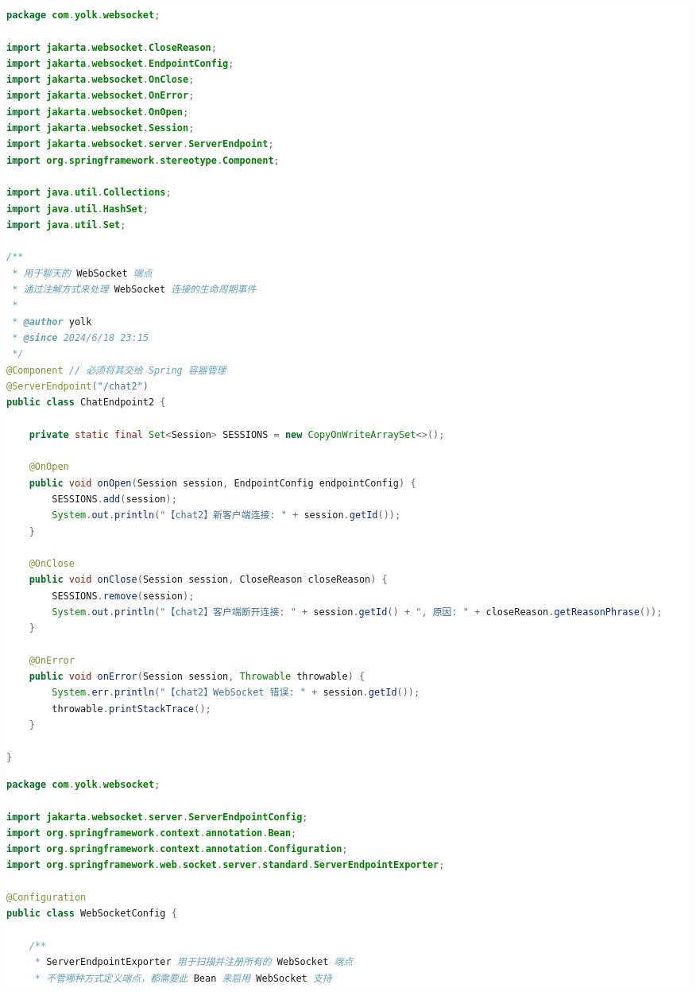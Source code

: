 ```java [注解式]
package com.yolk.websocket;

import jakarta.websocket.CloseReason;
import jakarta.websocket.EndpointConfig;
import jakarta.websocket.OnClose;
import jakarta.websocket.OnError;
import jakarta.websocket.OnOpen;
import jakarta.websocket.Session;
import jakarta.websocket.server.ServerEndpoint;
import org.springframework.stereotype.Component;

import java.util.Collections;
import java.util.HashSet;
import java.util.Set;

/**
 * 用于聊天的 WebSocket 端点
 * 通过注解方式来处理 WebSocket 连接的生命周期事件
 *
 * @author yolk
 * @since 2024/6/18 23:15
 */
@Component // 必须将其交给 Spring 容器管理
@ServerEndpoint("/chat2")
public class ChatEndpoint2 {

    private static final Set<Session> SESSIONS = new CopyOnWriteArraySet<>();

    @OnOpen
    public void onOpen(Session session, EndpointConfig endpointConfig) {
        SESSIONS.add(session);
        System.out.println("【chat2】新客户端连接: " + session.getId());
    }

    @OnClose
    public void onClose(Session session, CloseReason closeReason) {
        SESSIONS.remove(session);
        System.out.println("【chat2】客户端断开连接: " + session.getId() + ", 原因: " + closeReason.getReasonPhrase());
    }

    @OnError
    public void onError(Session session, Throwable throwable) {
        System.err.println("【chat2】WebSocket 错误: " + session.getId());
        throwable.printStackTrace();
    }

}
```

```java [配置类]
package com.yolk.websocket;

import jakarta.websocket.server.ServerEndpointConfig;
import org.springframework.context.annotation.Bean;
import org.springframework.context.annotation.Configuration;
import org.springframework.web.socket.server.standard.ServerEndpointExporter;

@Configuration
public class WebSocketConfig {

    /**
     * ServerEndpointExporter 用于扫描并注册所有的 WebSocket 端点
     * 不管哪种方式定义端点，都需要此 Bean 来启用 WebSocket 支持
```